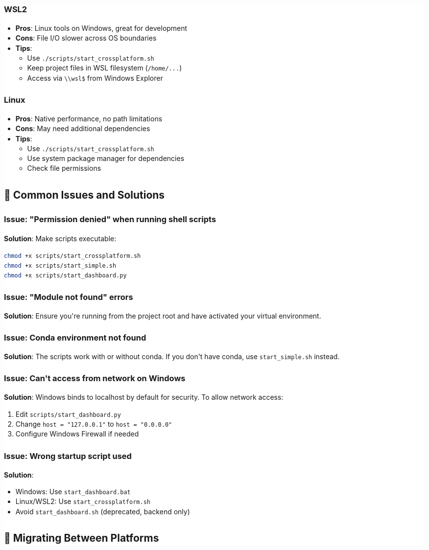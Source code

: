 ### WSL2
- **Pros**: Linux tools on Windows, great for development
- **Cons**: File I/O slower across OS boundaries
- **Tips**: 
  - Use `./scripts/start_crossplatform.sh`
  - Keep project files in WSL filesystem (`/home/...`)
  - Access via `\\wsl$` from Windows Explorer

### Linux
- **Pros**: Native performance, no path limitations
- **Cons**: May need additional dependencies
- **Tips**: 
  - Use `./scripts/start_crossplatform.sh`
  - Use system package manager for dependencies
  - Check file permissions

## 📝 Common Issues and Solutions

### Issue: "Permission denied" when running shell scripts
**Solution**: Make scripts executable:
```bash
chmod +x scripts/start_crossplatform.sh
chmod +x scripts/start_simple.sh
chmod +x scripts/start_dashboard.py
```

### Issue: "Module not found" errors
**Solution**: Ensure you're running from the project root and have activated your virtual environment.

### Issue: Conda environment not found
**Solution**: The scripts work with or without conda. If you don't have conda, use `start_simple.sh` instead.

### Issue: Can't access from network on Windows
**Solution**: Windows binds to localhost by default for security. To allow network access:
1. Edit `scripts/start_dashboard.py`
2. Change `host = "127.0.0.1"` to `host = "0.0.0.0"`
3. Configure Windows Firewall if needed

### Issue: Wrong startup script used
**Solution**: 
- Windows: Use `start_dashboard.bat`
- Linux/WSL2: Use `start_crossplatform.sh`
- Avoid `start_dashboard.sh` (deprecated, backend only)

## 🔄 Migrating Between Platforms
